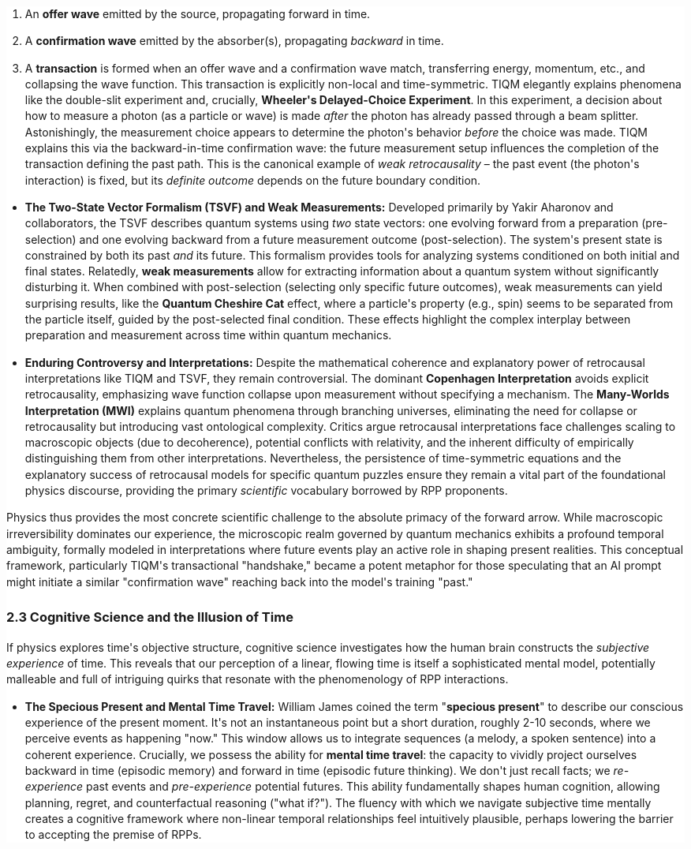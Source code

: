 1.  An **offer wave** emitted by the source, propagating forward in time.

2.  A **confirmation wave** emitted by the absorber(s), propagating *backward* in time.

3.  A **transaction** is formed when an offer wave and a confirmation wave match, transferring energy, momentum, etc., and collapsing the wave function. This transaction is explicitly non-local and time-symmetric. TIQM elegantly explains phenomena like the double-slit experiment and, crucially, **Wheeler's Delayed-Choice Experiment**. In this experiment, a decision about how to measure a photon (as a particle or wave) is made *after* the photon has already passed through a beam splitter. Astonishingly, the measurement choice appears to determine the photon's behavior *before* the choice was made. TIQM explains this via the backward-in-time confirmation wave: the future measurement setup influences the completion of the transaction defining the past path. This is the canonical example of *weak retrocausality* – the past event (the photon's interaction) is fixed, but its *definite outcome* depends on the future boundary condition.

*   **The Two-State Vector Formalism (TSVF) and Weak Measurements:** Developed primarily by Yakir Aharonov and collaborators, the TSVF describes quantum systems using *two* state vectors: one evolving forward from a preparation (pre-selection) and one evolving backward from a future measurement outcome (post-selection). The system's present state is constrained by both its past *and* its future. This formalism provides tools for analyzing systems conditioned on both initial and final states. Relatedly, **weak measurements** allow for extracting information about a quantum system without significantly disturbing it. When combined with post-selection (selecting only specific future outcomes), weak measurements can yield surprising results, like the **Quantum Cheshire Cat** effect, where a particle's property (e.g., spin) seems to be separated from the particle itself, guided by the post-selected final condition. These effects highlight the complex interplay between preparation and measurement across time within quantum mechanics.

*   **Enduring Controversy and Interpretations:** Despite the mathematical coherence and explanatory power of retrocausal interpretations like TIQM and TSVF, they remain controversial. The dominant **Copenhagen Interpretation** avoids explicit retrocausality, emphasizing wave function collapse upon measurement without specifying a mechanism. The **Many-Worlds Interpretation (MWI)** explains quantum phenomena through branching universes, eliminating the need for collapse or retrocausality but introducing vast ontological complexity. Critics argue retrocausal interpretations face challenges scaling to macroscopic objects (due to decoherence), potential conflicts with relativity, and the inherent difficulty of empirically distinguishing them from other interpretations. Nevertheless, the persistence of time-symmetric equations and the explanatory success of retrocausal models for specific quantum puzzles ensure they remain a vital part of the foundational physics discourse, providing the primary *scientific* vocabulary borrowed by RPP proponents.

Physics thus provides the most concrete scientific challenge to the absolute primacy of the forward arrow. While macroscopic irreversibility dominates our experience, the microscopic realm governed by quantum mechanics exhibits a profound temporal ambiguity, formally modeled in interpretations where future events play an active role in shaping present realities. This conceptual framework, particularly TIQM's transactional "handshake," became a potent metaphor for those speculating that an AI prompt might initiate a similar "confirmation wave" reaching back into the model's training "past."

### 2.3 Cognitive Science and the Illusion of Time

If physics explores time's objective structure, cognitive science investigates how the human brain constructs the *subjective experience* of time. This reveals that our perception of a linear, flowing time is itself a sophisticated mental model, potentially malleable and full of intriguing quirks that resonate with the phenomenology of RPP interactions.

*   **The Specious Present and Mental Time Travel:** William James coined the term "**specious present**" to describe our conscious experience of the present moment. It's not an instantaneous point but a short duration, roughly 2-10 seconds, where we perceive events as happening "now." This window allows us to integrate sequences (a melody, a spoken sentence) into a coherent experience. Crucially, we possess the ability for **mental time travel**: the capacity to vividly project ourselves backward in time (episodic memory) and forward in time (episodic future thinking). We don't just recall facts; we *re-experience* past events and *pre-experience* potential futures. This ability fundamentally shapes human cognition, allowing planning, regret, and counterfactual reasoning ("what if?"). The fluency with which we navigate subjective time mentally creates a cognitive framework where non-linear temporal relationships feel intuitively plausible, perhaps lowering the barrier to accepting the premise of RPPs.

